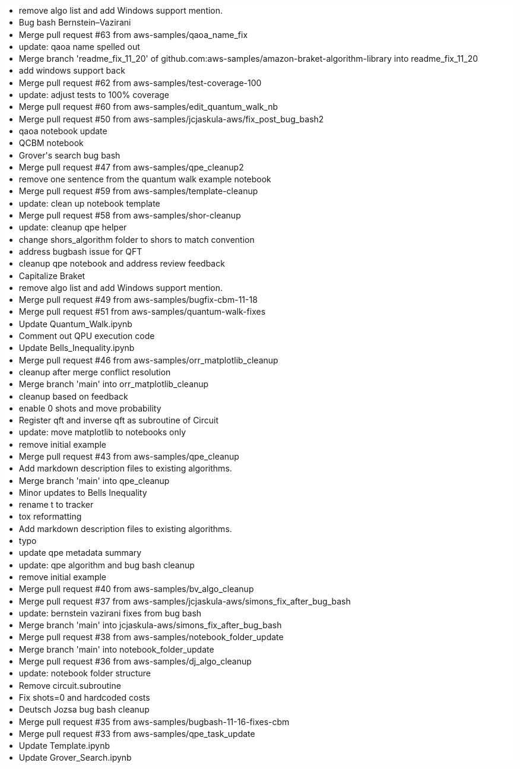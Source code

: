  * remove algo list and add Windows support mention.
 * Bug bash Bernstein–Vazirani
 * Merge pull request #63 from aws-samples/qaoa_name_fix
 * update: qaoa name spelled out
 * Merge branch 'readme_fix_11_20' of github.com:aws-samples/amazon-braket-algorithm-library into readme_fix_11_20
 * add windows support back
 * Merge pull request #62 from aws-samples/test-coverage-100
 * update: adjust tests to 100% coverage
 * Merge pull request #60 from aws-samples/edit_quantum_walk_nb
 * Merge pull request #50 from aws-samples/jcjaskula-aws/fix_post_bug_bash2
 * qaoa notebook update
 * QCBM notebook
 * Grover's search bug bash
 * Merge pull request #47 from aws-samples/qpe_cleanup2
 * remove one sentence from the quantum walk example notebook
 * Merge pull request #59 from aws-samples/template-cleanup
 * update: clean up notebook template
 * Merge pull request #58 from aws-samples/shor-cleanup
 * update: cleanup qpe helper
 * change shors_algorithm folder to shors to match convention
 * address bugbash issue for QFT
 * cleanup qpe notebook and address review feedback
 * Capitalize Braket
 * remove algo list and add Windows support mention.
 * Merge pull request #49 from aws-samples/bugfix-cbm-11-18
 * Merge pull request #51 from aws-samples/quantum-walk-fixes
 * Update Quantum_Walk.ipynb
 * Comment out QPU execution code
 * Update Bells_Inequality.ipynb
 * Merge pull request #46 from aws-samples/orr_matplotlib_cleanup
 * cleanup after merge conflict resolution
 * Merge branch 'main' into orr_matplotlib_cleanup
 * cleanup based on feedback
 * enable 0 shots and move probability
 * Register qft and inverse qft as subroutine of Circuit
 * update: move matplotlib to notebooks only
 * remove initial example
 * Merge pull request #43 from aws-samples/qpe_cleanup
 * Add markdown description files to existing algorithms.
 * Merge branch 'main' into qpe_cleanup
 * Minor updates to Bells Inequality
 * rename t to tracker
 * tox reformatting
 * Add markdown description files to existing algorithms.
 * typo
 * update qpe metadata summary
 * update: qpe algorithm and bug bash cleanup
 * remove initial example
 * Merge pull request #40 from aws-samples/bv_algo_cleanup
 * Merge pull request #37 from aws-samples/jcjaskula-aws/simons_fix_after_bug_bash
 * update: bernstein vazirani fixes from bug bash
 * Merge branch 'main' into jcjaskula-aws/simons_fix_after_bug_bash
 * Merge pull request #38 from aws-samples/notebook_folder_update
 * Merge branch 'main' into notebook_folder_update
 * Merge pull request #36 from aws-samples/dj_algo_cleanup
 * update: notebook folder structure
 * Remove circuit.subroutine
 * Fix shots=0 and hardcoded costs
 * Deutsch Jozsa bug bash cleanup
 * Merge pull request #35 from aws-samples/bugbash-11-16-fixes-cbm
 * Merge pull request #33 from aws-samples/qpe_task_update
 * Update Template.ipynb
 * Update Grover_Search.ipynb